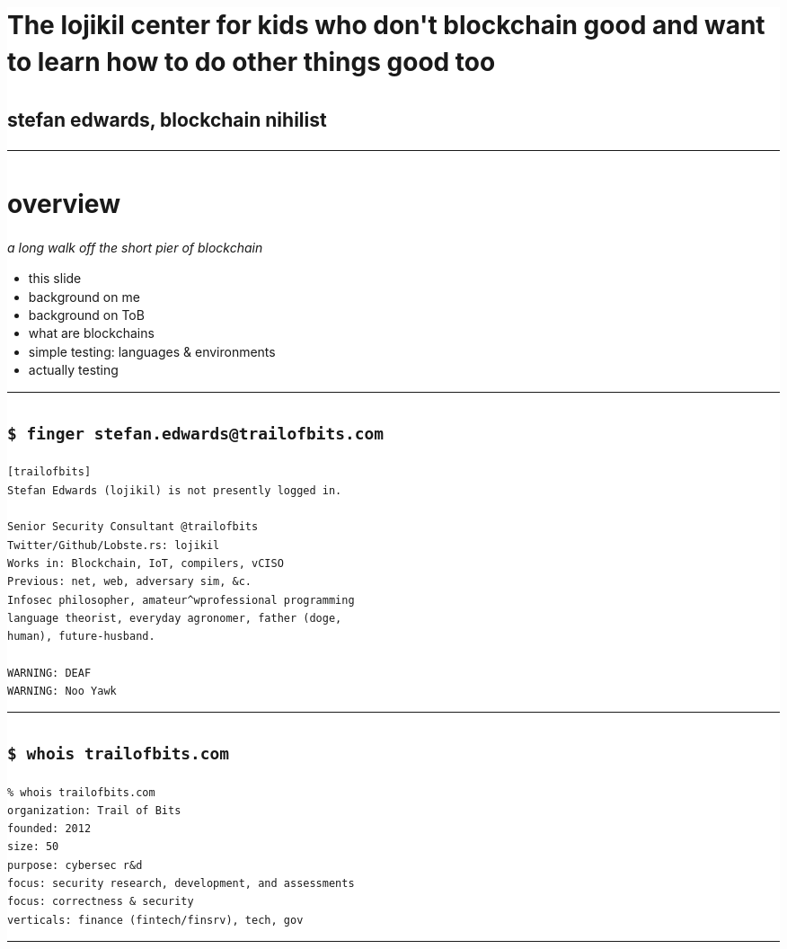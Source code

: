 # The lojikil center for kids who don't blockchain good and want to learn how to do other things good too

## stefan edwards, blockchain nihilist 



---

# overview

_a long walk off the short pier of blockchain_

- this slide
- background on me
- background on ToB
- what are blockchains
- simple testing: languages & environments
- actually testing

---

## `$ finger stefan.edwards@trailofbits.com`

```
[trailofbits]
Stefan Edwards (lojikil) is not presently logged in.

Senior Security Consultant @trailofbits
Twitter/Github/Lobste.rs: lojikil
Works in: Blockchain, IoT, compilers, vCISO
Previous: net, web, adversary sim, &c. 
Infosec philosopher, amateur^wprofessional programming 
language theorist, everyday agronomer, father (doge, 
human), future-husband.

WARNING: DEAF
WARNING: Noo Yawk
```

---

## `$ whois trailofbits.com`

```
% whois trailofbits.com
organization: Trail of Bits
founded: 2012
size: 50
purpose: cybersec r&d
focus: security research, development, and assessments
focus: correctness & security
verticals: finance (fintech/finsrv), tech, gov
```

---